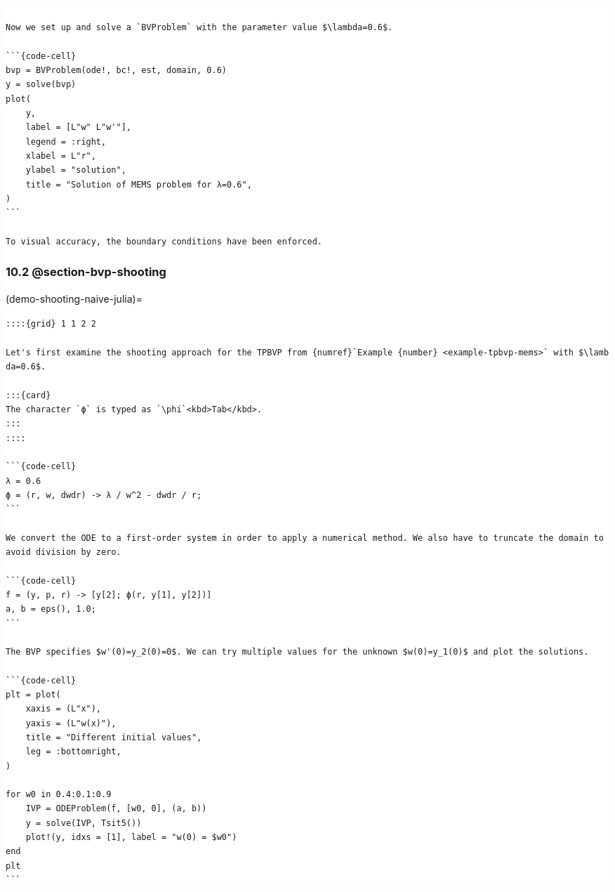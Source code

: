 ``````{dropdown} @demo-tpbvp-mems

Now we set up and solve a `BVProblem` with the parameter value $\lambda=0.6$.

```{code-cell}
bvp = BVProblem(ode!, bc!, est, domain, 0.6)
y = solve(bvp)
plot(
    y,
    label = [L"w" L"w'"],
    legend = :right,
    xlabel = L"r",
    ylabel = "solution",
    title = "Solution of MEMS problem for λ=0.6",
)
```

To visual accuracy, the boundary conditions have been enforced.
``````

### 10.2 @section-bvp-shooting
(demo-shooting-naive-julia)=
``````{dropdown} @demo-shooting-naive
::::{grid} 1 1 2 2

Let's first examine the shooting approach for the TPBVP from {numref}`Example {number} <example-tpbvp-mems>` with $\lambda=0.6$. 

:::{card}
The character `ϕ` is typed as `\phi`<kbd>Tab</kbd>. 
:::
::::

```{code-cell}
λ = 0.6
ϕ = (r, w, dwdr) -> λ / w^2 - dwdr / r;
```

We convert the ODE to a first-order system in order to apply a numerical method. We also have to truncate the domain to avoid division by zero.

```{code-cell}
f = (y, p, r) -> [y[2]; ϕ(r, y[1], y[2])]
a, b = eps(), 1.0;
```

The BVP specifies $w'(0)=y_2(0)=0$. We can try multiple values for the unknown $w(0)=y_1(0)$ and plot the solutions.

```{code-cell}
plt = plot(
    xaxis = (L"x"),
    yaxis = (L"w(x)"),
    title = "Different initial values",
    leg = :bottomright,
)

for w0 in 0.4:0.1:0.9
    IVP = ODEProblem(f, [w0, 0], (a, b))
    y = solve(IVP, Tsit5())
    plot!(y, idxs = [1], label = "w(0) = $w0")
end
plt
```

``````